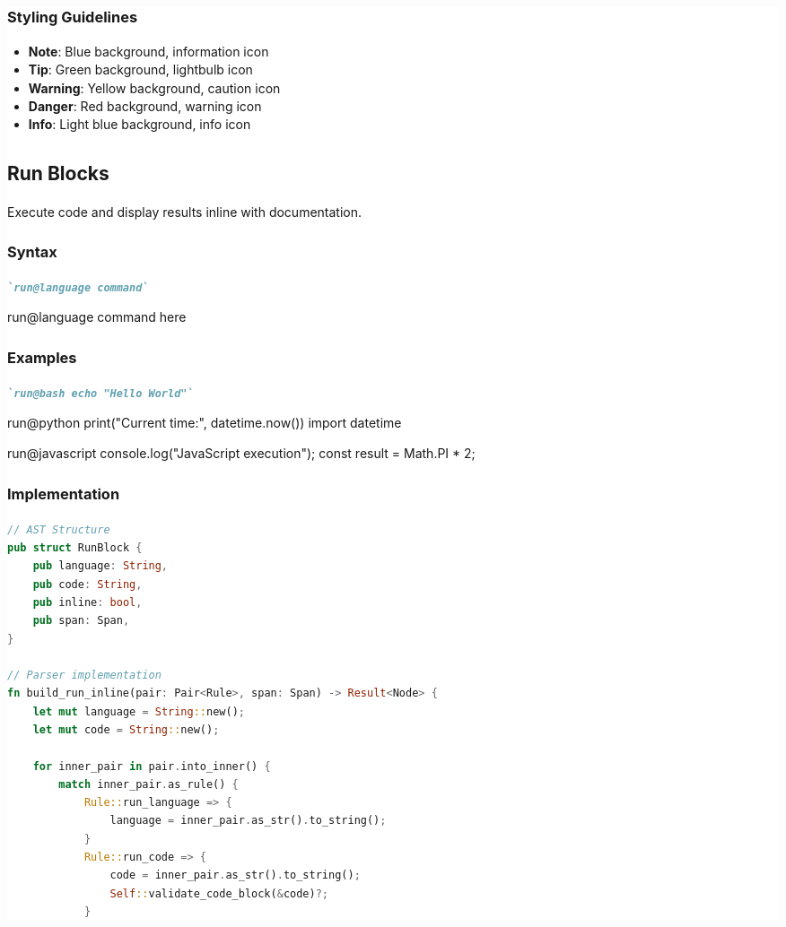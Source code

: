 ### Styling Guidelines

- **Note**: Blue background, information icon
- **Tip**: Green background, lightbulb icon
- **Warning**: Yellow background, caution icon
- **Danger**: Red background, warning icon
- **Info**: Light blue background, info icon

## Run Blocks

Execute code and display results inline with documentation.

### Syntax

```markdown
`run@language command`

```
run@language
command here
```
```

### Examples

```markdown
`run@bash echo "Hello World"`

```
run@python
print("Current time:", datetime.now())
import datetime
```

```
run@javascript
console.log("JavaScript execution");
const result = Math.PI * 2;
```
```

### Implementation

```rust
// AST Structure
pub struct RunBlock {
    pub language: String,
    pub code: String,
    pub inline: bool,
    pub span: Span,
}

// Parser implementation
fn build_run_inline(pair: Pair<Rule>, span: Span) -> Result<Node> {
    let mut language = String::new();
    let mut code = String::new();
    
    for inner_pair in pair.into_inner() {
        match inner_pair.as_rule() {
            Rule::run_language => {
                language = inner_pair.as_str().to_string();
            }
            Rule::run_code => {
                code = inner_pair.as_str().to_string();
                Self::validate_code_block(&code)?;
            }
```